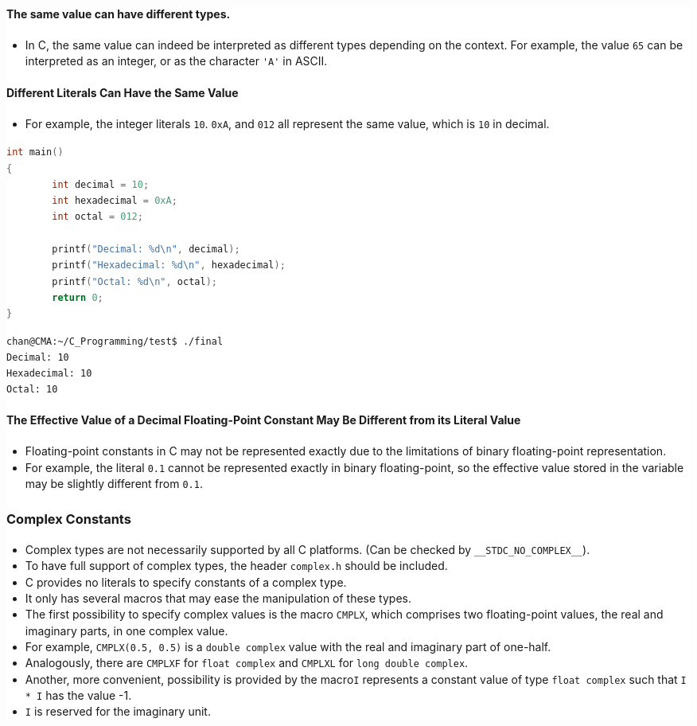 #### The same value can have different types.

- In C, the same value can indeed be interpreted as different types depending on the context. For example, the value `65` can be interpreted as an integer, or as the character `'A'` in ASCII.



#### Different Literals Can Have the Same Value

- For example, the integer literals `10`. `0xA`, and `012` all represent the same value, which is `10` in decimal.

```C
int main()
{
        int decimal = 10;
        int hexadecimal = 0xA;
        int octal = 012;

        printf("Decimal: %d\n", decimal);
        printf("Hexadecimal: %d\n", hexadecimal);
        printf("Octal: %d\n", octal);
        return 0;
}
```



```sh
chan@CMA:~/C_Programming/test$ ./final
Decimal: 10
Hexadecimal: 10
Octal: 10
```



#### The Effective Value of a Decimal Floating-Point Constant May Be Different from its Literal Value

- Floating-point constants in C may not be represented exactly due to the limitations of binary floating-point representation.
- For example, the literal `0.1` cannot be represented exactly in binary floating-point, so the effective value stored in the variable may be slightly different from `0.1`.



### Complex Constants

- Complex types are not necessarily supported by all C platforms. (Can be checked by `__STDC_NO_COMPLEX__`).
- To have full support of complex types, the header `complex.h` should be included.
- C provides no literals to specify constants of a complex type.
- It only has several macros that may ease the manipulation of these types.
- The first possibility to specify complex values is the macro `CMPLX`, which comprises two floating-point values, the real and imaginary parts, in one complex value.
- For example, `CMPLX(0.5, 0.5)` is a `double complex` value with the real and imaginary part of one-half.
- Analogously, there are `CMPLXF` for `float complex` and `CMPLXL` for `long double complex`.
- Another, more convenient, possibility is provided by the macro`I` represents a constant value of type `float complex` such that `I * I` has the value -1.
- `I` is reserved for the imaginary unit.

